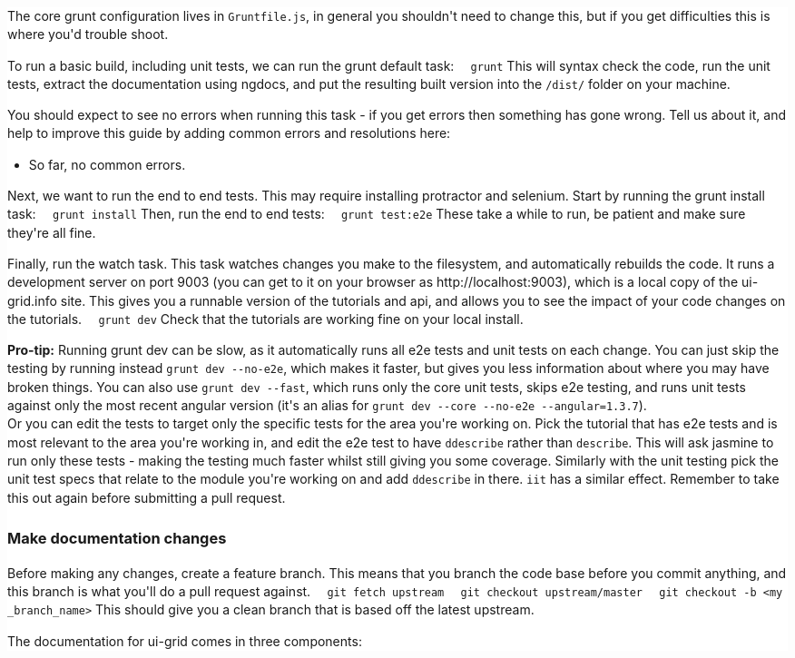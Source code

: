The core grunt configuration lives in `Gruntfile.js`, in general you shouldn't need to 
change this, but if you get difficulties this is where you'd trouble shoot.

To run a basic build, including unit tests, we can run the grunt default task:
`  grunt`
This will syntax check the code, run the unit tests, extract the documentation using
ngdocs, and put the resulting built version into the `/dist/` folder on your machine.

You should expect to see no errors when running this task - if you get errors then
something has gone wrong.  Tell us about it, and help to improve this guide by adding
common errors and resolutions here:

- So far, no common errors.
 
Next, we want to run the end to end tests.  This may require installing protractor
and selenium.  Start by running the grunt install task:
`  grunt install`
Then, run the end to end tests:
`  grunt test:e2e`
These take a while to run, be patient and make sure they're all fine.

Finally, run the watch task.  This task watches changes you make to the filesystem, and
automatically rebuilds the code.  It runs a development server on port 9003 (you can get
to it on your browser as http://localhost:9003), which is a local copy of the ui-grid.info
site.  This gives you a runnable version of the tutorials and api, and allows you to see
the impact of your code changes on the tutorials.
`  grunt dev`
Check that the tutorials are working fine on your local install.

__Pro-tip:__ Running grunt dev can be slow, as it automatically runs all e2e tests and
unit tests on each change.  You can just skip the testing by running instead `grunt dev --no-e2e`, which
makes it faster, but gives you less information about where you may have broken things.  You
can also use `grunt dev --fast`, which runs only the core unit tests, skips e2e testing, and runs
unit tests against only the most recent angular version (it's an alias for `grunt dev --core --no-e2e --angular=1.3.7`).  
Or you can edit the tests to target only the specific tests for the area you're working on.
Pick the tutorial that has e2e tests and is most relevant to the area you're working in,
and edit the e2e test to have `ddescribe` rather than `describe`.  This will ask jasmine
to run only these tests - making the testing much faster whilst still giving you some coverage.
Similarly with the unit testing pick the unit test specs that relate to the module you're working on
and add `ddescribe` in there.  `iit` has a similar effect.  Remember to take this out
again before submitting a pull request.

### Make documentation changes ###
Before making any changes, create a feature branch.  This means that you branch the code 
base before you commit anything, and this branch is what you'll do a pull request against.
`  git fetch upstream`
`  git checkout upstream/master`
`  git checkout -b <my_branch_name>`
This should give you a clean branch that is based off the latest upstream.

The documentation for ui-grid comes in three components:
